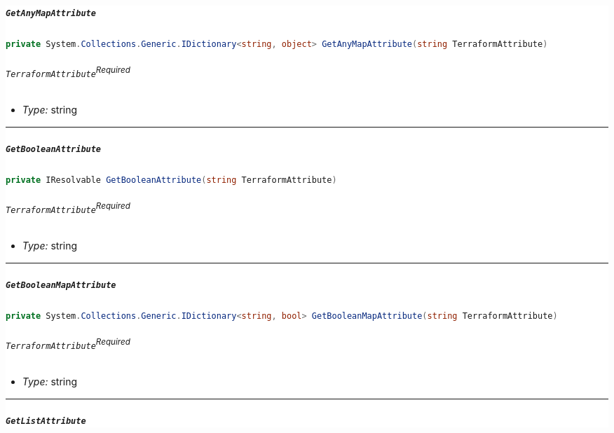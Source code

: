 ##### `GetAnyMapAttribute` <a name="GetAnyMapAttribute" id="@cdktf/provider-cloudflare.regionalHostname.RegionalHostnameTimeoutsOutputReference.getAnyMapAttribute"></a>

```csharp
private System.Collections.Generic.IDictionary<string, object> GetAnyMapAttribute(string TerraformAttribute)
```

###### `TerraformAttribute`<sup>Required</sup> <a name="TerraformAttribute" id="@cdktf/provider-cloudflare.regionalHostname.RegionalHostnameTimeoutsOutputReference.getAnyMapAttribute.parameter.terraformAttribute"></a>

- *Type:* string

---

##### `GetBooleanAttribute` <a name="GetBooleanAttribute" id="@cdktf/provider-cloudflare.regionalHostname.RegionalHostnameTimeoutsOutputReference.getBooleanAttribute"></a>

```csharp
private IResolvable GetBooleanAttribute(string TerraformAttribute)
```

###### `TerraformAttribute`<sup>Required</sup> <a name="TerraformAttribute" id="@cdktf/provider-cloudflare.regionalHostname.RegionalHostnameTimeoutsOutputReference.getBooleanAttribute.parameter.terraformAttribute"></a>

- *Type:* string

---

##### `GetBooleanMapAttribute` <a name="GetBooleanMapAttribute" id="@cdktf/provider-cloudflare.regionalHostname.RegionalHostnameTimeoutsOutputReference.getBooleanMapAttribute"></a>

```csharp
private System.Collections.Generic.IDictionary<string, bool> GetBooleanMapAttribute(string TerraformAttribute)
```

###### `TerraformAttribute`<sup>Required</sup> <a name="TerraformAttribute" id="@cdktf/provider-cloudflare.regionalHostname.RegionalHostnameTimeoutsOutputReference.getBooleanMapAttribute.parameter.terraformAttribute"></a>

- *Type:* string

---

##### `GetListAttribute` <a name="GetListAttribute" id="@cdktf/provider-cloudflare.regionalHostname.RegionalHostnameTimeoutsOutputReference.getListAttribute"></a>
